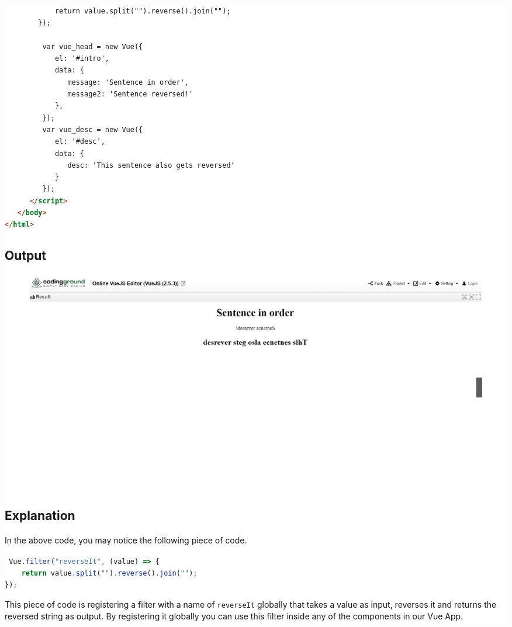 ```html
            return value.split("").reverse().join("");
        });
      
         var vue_head = new Vue({
            el: '#intro',
            data: {
               message: 'Sentence in order',
               message2: 'Sentence reversed!'
            },
         });
         var vue_desc = new Vue({
            el: '#desc',
            data: {
               desc: 'This sentence also gets reversed'
            }
         });
      </script>
   </body>
</html>
```
## Output
<div style="display: flex; justify-content: center; align-items: center; margin-bottom: 10px;">
    <img src="./assets/filters1.png"  style ="width:90%">
</div>

## Explanation

In the above code, you may notice the following piece of code.
```js
 Vue.filter("reverseIt", (value) => {
    return value.split("").reverse().join("");
});
```
This piece of code is registering a filter with a name of ```reverseIt``` globally that takes a value as input, reverses it and returns the reversed string as output. By registering it globally you can use this filter inside any of the components in our Vue App.
